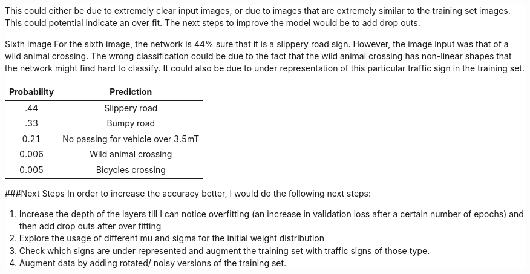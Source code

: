 This could either be due to extremely clear input images, or due to images that are extremely similar to the training set images. This could potential indicate an over fit. The next steps to improve the model would be to add drop outs.

Sixth image
For the sixth image, the network is 44% sure that it is a slippery road sign. However, the image input was that of a wild animal crossing. The wrong classification could be due to the fact that the wild animal crossing has non-linear shapes that the network might find hard to classify. It could also be due to under representation of this particular traffic sign in the training set.

| Probability         	|     Prediction	        					| 
|:---------------------:|:---------------------------------------------:| 
| .44         			| Slippery road   								| 
| .33     				| Bumpy road 									|
| 0.21 					| No passing for vehicle over 3.5mT				|
| 0.006 	      		| Wild animal crossing							|
| 0.005				    | Bicycles crossing    							|

###Next Steps
In order to increase the accuracy better, I would do the following next steps:
1. Increase the depth of the layers till I can notice overfitting (an increase in validation loss after a certain number of epochs) and then add drop outs after over fitting
2. Explore the usage of different mu and sigma for the initial weight distribution
3. Check which signs are under represented and augment the training set with traffic signs of those type.
4. Augment data by adding rotated/ noisy versions of the training set.

